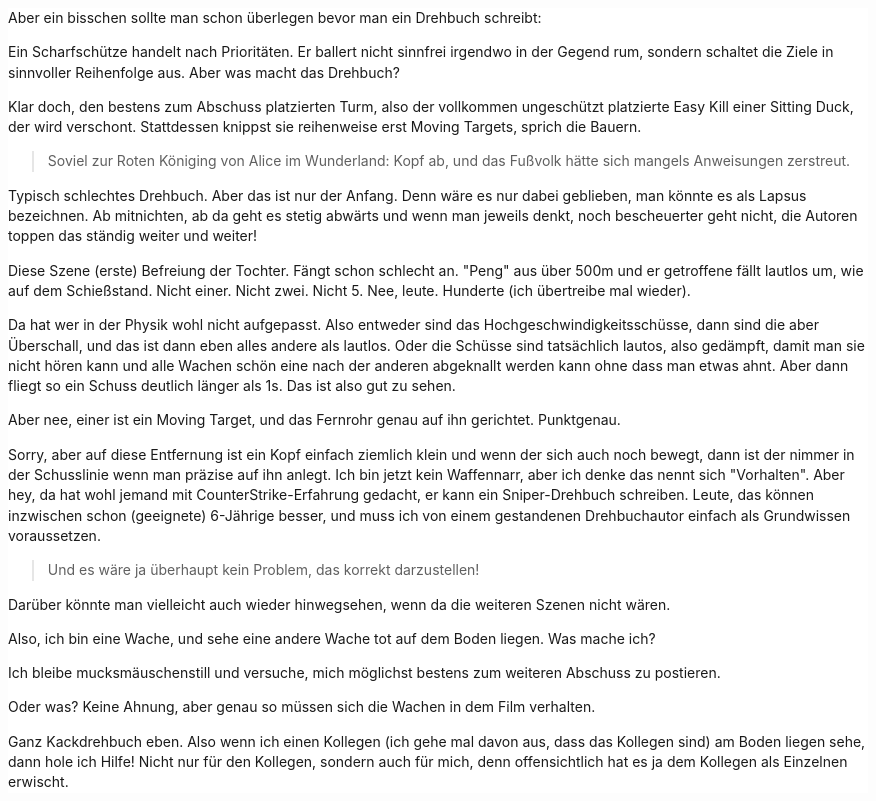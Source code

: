 Aber ein bisschen sollte man schon überlegen bevor man ein Drehbuch schreibt:

Ein Scharfschütze handelt nach Prioritäten.  Er ballert nicht sinnfrei irgendwo in der Gegend rum,
sondern schaltet die Ziele in sinnvoller Reihenfolge aus.  Aber was macht das Drehbuch?

Klar doch, den bestens zum Abschuss platzierten Turm, also der vollkommen ungeschützt platzierte Easy Kill
einer Sitting Duck, der wird verschont.  Stattdessen knippst sie reihenweise erst Moving Targets, sprich die Bauern.

> Soviel zur Roten Königing von Alice im Wunderland:  Kopf ab, und das Fußvolk hätte sich mangels Anweisungen zerstreut.

Typisch schlechtes Drehbuch.  Aber das ist nur der Anfang.  Denn wäre es nur dabei geblieben, man könnte es als Lapsus bezeichnen.
Ab mitnichten, ab da geht es stetig abwärts und wenn man jeweils denkt, noch bescheuerter geht nicht, die Autoren toppen das
ständig weiter und weiter!

Diese Szene (erste) Befreiung der Tochter.  Fängt schon schlecht an.  "Peng" aus über 500m und er getroffene fällt lautlos um,
wie auf dem Schießstand.  Nicht einer.  Nicht zwei.  Nicht 5.  Nee, leute.  Hunderte (ich übertreibe mal wieder).

Da hat wer in der Physik wohl nicht aufgepasst.  Also entweder sind das Hochgeschwindigkeitsschüsse, dann sind die aber
Überschall, und das ist dann eben alles andere als lautlos.  Oder die Schüsse sind tatsächlich lautos, also gedämpft,
damit man sie nicht hören kann und alle Wachen schön eine nach der anderen abgeknallt werden kann ohne dass man etwas ahnt.
Aber dann fliegt so ein Schuss deutlich länger als 1s.  Das ist also gut zu sehen.

Aber nee, einer ist ein Moving Target, und das Fernrohr genau auf ihn gerichtet.  Punktgenau.

Sorry, aber auf diese Entfernung ist ein Kopf einfach ziemlich klein und wenn der sich auch noch bewegt,
dann ist der nimmer in der Schusslinie wenn man präzise auf ihn anlegt.  Ich bin jetzt kein Waffennarr,
aber ich denke das nennt sich "Vorhalten".  Aber hey, da hat wohl jemand mit CounterStrike-Erfahrung gedacht,
er kann ein Sniper-Drehbuch schreiben.  Leute, das können inzwischen schon (geeignete) 6-Jährige besser,
und muss ich von einem gestandenen Drehbuchautor einfach als Grundwissen voraussetzen.

> Und es wäre ja überhaupt kein Problem, das korrekt darzustellen!

Darüber könnte man vielleicht auch wieder hinwegsehen, wenn da die weiteren Szenen nicht wären.

Also, ich bin eine Wache, und sehe eine andere Wache tot auf dem Boden liegen.  Was mache ich?

Ich bleibe mucksmäuschenstill und versuche, mich möglichst bestens zum weiteren Abschuss zu postieren.

Oder was?  Keine Ahnung, aber genau so müssen sich die Wachen in dem Film verhalten.

Ganz Kackdrehbuch eben.  Also wenn ich einen Kollegen (ich gehe mal davon aus, dass das Kollegen sind)
am Boden liegen sehe, dann hole ich Hilfe!  Nicht nur für den Kollegen, sondern auch für mich,
denn offensichtlich hat es ja dem Kollegen als Einzelnen erwischt.
